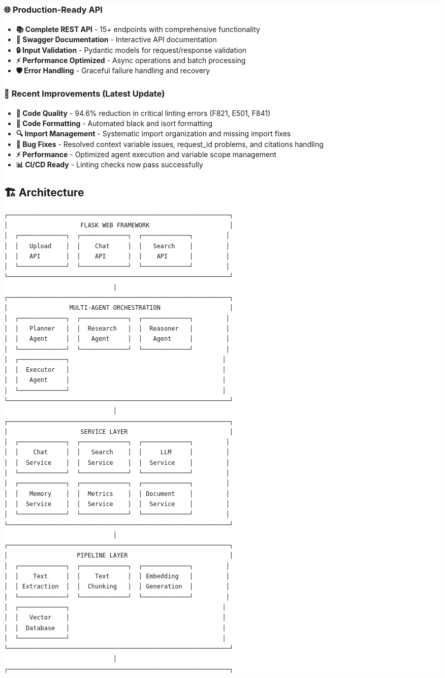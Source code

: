 ### 🌐 **Production-Ready API**
- **📚 Complete REST API** - 15+ endpoints with comprehensive functionality
- **📖 Swagger Documentation** - Interactive API documentation
- **🔒 Input Validation** - Pydantic models for request/response validation
- **⚡ Performance Optimized** - Async operations and batch processing
- **🛡️ Error Handling** - Graceful failure handling and recovery

### 🎯 **Recent Improvements (Latest Update)**
- **🔧 Code Quality** - 94.6% reduction in critical linting errors (F821, E501, F841)
- **📝 Code Formatting** - Automated black and isort formatting
- **🔍 Import Management** - Systematic import organization and missing import fixes
- **🐛 Bug Fixes** - Resolved context variable issues, request_id problems, and citations handling
- **⚡ Performance** - Optimized agent execution and variable scope management
- **📊 CI/CD Ready** - Linting checks now pass successfully

## 🏗️ Architecture

```
┌─────────────────────────────────────────────────────────────┐
│                    FLASK WEB FRAMEWORK                      │
│  ┌─────────────┐  ┌─────────────┐  ┌─────────────┐         │
│  │   Upload    │  │    Chat     │  │   Search    │         │
│  │   API       │  │    API      │  │    API      │         │
│  └─────────────┘  └─────────────┘  └─────────────┘         │
└─────────────────────────────────────────────────────────────┘
                              │
┌─────────────────────────────────────────────────────────────┐
│                 MULTI-AGENT ORCHESTRATION                   │
│  ┌─────────────┐  ┌─────────────┐  ┌─────────────┐         │
│  │   Planner   │  │  Research   │  │  Reasoner   │         │
│  │   Agent     │  │   Agent     │  │   Agent     │         │
│  └─────────────┘  └─────────────┘  └─────────────┘         │
│  ┌─────────────┐                                          │
│  │  Executor   │                                          │
│  │   Agent     │                                          │
│  └─────────────┘                                          │
└─────────────────────────────────────────────────────────────┘
                              │
┌─────────────────────────────────────────────────────────────┐
│                    SERVICE LAYER                            │
│  ┌─────────────┐  ┌─────────────┐  ┌─────────────┐         │
│  │    Chat     │  │   Search    │  │     LLM     │         │
│  │  Service    │  │  Service    │  │  Service    │         │
│  └─────────────┘  └─────────────┘  └─────────────┘         │
│  ┌─────────────┐  ┌─────────────┐  ┌─────────────┐         │
│  │   Memory    │  │  Metrics    │  │ Document    │         │
│  │  Service    │  │  Service    │  │  Service    │         │
│  └─────────────┘  └─────────────┘  └─────────────┘         │
└─────────────────────────────────────────────────────────────┘
                              │
┌─────────────────────────────────────────────────────────────┐
│                   PIPELINE LAYER                            │
│  ┌─────────────┐  ┌─────────────┐  ┌─────────────┐         │
│  │    Text     │  │    Text     │  │ Embedding   │         │
│  │ Extraction  │  │  Chunking   │  │ Generation  │         │
│  └─────────────┘  └─────────────┘  └─────────────┘         │
│  ┌─────────────┐                                          │
│  │   Vector    │                                          │
│  │  Database   │                                          │
│  └─────────────┘                                          │
└─────────────────────────────────────────────────────────────┘
                              │
┌─────────────────────────────────────────────────────────────┐
```